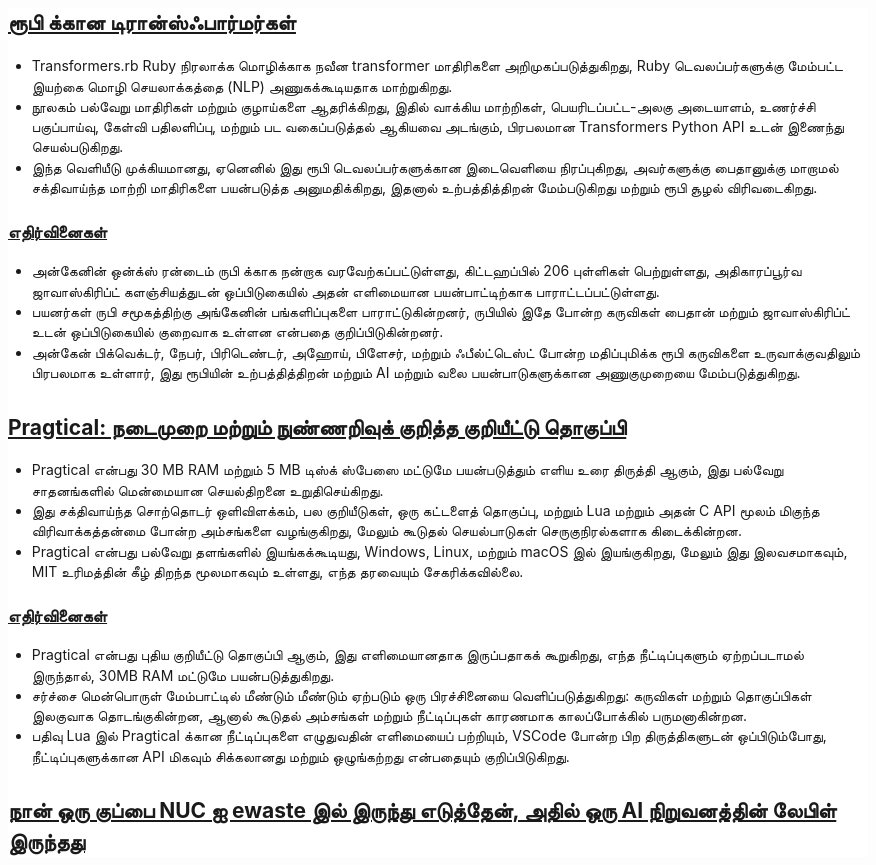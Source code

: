 ## [ரூபி க்கான டிரான்ஸ்ஃபார்மர்கள்](https://github.com/ankane/transformers-ruby)

- Transformers.rb Ruby நிரலாக்க மொழிக்காக நவீன transformer மாதிரிகளை அறிமுகப்படுத்துகிறது, Ruby டெவலப்பர்களுக்கு மேம்பட்ட இயற்கை மொழி செயலாக்கத்தை (NLP) அணுகக்கூடியதாக மாற்றுகிறது.
- நூலகம் பல்வேறு மாதிரிகள் மற்றும் குழாய்களை ஆதரிக்கிறது, இதில் வாக்கிய மாற்றிகள், பெயரிடப்பட்ட-அலகு அடையாளம், உணர்ச்சி பகுப்பாய்வு, கேள்வி பதிலளிப்பு, மற்றும் பட வகைப்படுத்தல் ஆகியவை அடங்கும், பிரபலமான Transformers Python API உடன் இணைந்து செயல்படுகிறது.
- இந்த வெளியீடு முக்கியமானது, ஏனெனில் இது ரூபி டெவலப்பர்களுக்கான இடைவெளியை நிரப்புகிறது, அவர்களுக்கு பைதானுக்கு மாறாமல் சக்திவாய்ந்த மாற்றி மாதிரிகளை பயன்படுத்த அனுமதிக்கிறது, இதனால் உற்பத்தித்திறன் மேம்படுகிறது மற்றும் ரூபி சூழல் விரிவடைகிறது.

### [எதிர்வினைகள்](https://news.ycombinator.com/item?id=41299148)

- அன்கேனின் ஒன்க்ஸ் ரன்டைம் ருபி க்காக நன்றாக வரவேற்கப்பட்டுள்ளது, கிட்டஹப்பில் 206 புள்ளிகள் பெற்றுள்ளது, அதிகாரப்பூர்வ ஜாவாஸ்கிரிப்ட் களஞ்சியத்துடன் ஒப்பிடுகையில் அதன் எளிமையான பயன்பாட்டிற்காக பாராட்டப்பட்டுள்ளது.
- பயனர்கள் ருபி சமூகத்திற்கு அங்கேனின் பங்களிப்புகளை பாராட்டுகின்றனர், ருபியில் இதே போன்ற கருவிகள் பைதான் மற்றும் ஜாவாஸ்கிரிப்ட் உடன் ஒப்பிடுகையில் குறைவாக உள்ளன என்பதை குறிப்பிடுகின்றனர்.
- அன்கேன் பிக்வெக்டர், நேபர், பிரிடெண்டர், அஹோய், பிளேசர், மற்றும் ஃபீல்ட்டெஸ்ட் போன்ற மதிப்புமிக்க ரூபி கருவிகளை உருவாக்குவதிலும் பிரபலமாக உள்ளார், இது ரூபியின் உற்பத்தித்திறன் மற்றும் AI மற்றும் வலை பயன்பாடுகளுக்கான அணுகுமுறையை மேம்படுத்துகிறது.

## [Pragtical: நடைமுறை மற்றும் நுண்ணறிவுக் குறித்த குறியீட்டு தொகுப்பி](https://pragtical.dev/)

- Pragtical என்பது 30 MB RAM மற்றும் 5 MB டிஸ்க் ஸ்பேஸை மட்டுமே பயன்படுத்தும் எளிய உரை திருத்தி ஆகும், இது பல்வேறு சாதனங்களில் மென்மையான செயல்திறனை உறுதிசெய்கிறது.
- இது சக்திவாய்ந்த சொற்தொடர் ஒளிவிளக்கம், பல குறியீடுகள், ஒரு கட்டளைத் தொகுப்பு, மற்றும் Lua மற்றும் அதன் C API மூலம் மிகுந்த விரிவாக்கத்தன்மை போன்ற அம்சங்களை வழங்குகிறது, மேலும் கூடுதல் செயல்பாடுகள் செருகுநிரல்களாக கிடைக்கின்றன.
- Pragtical என்பது பல்வேறு தளங்களில் இயங்கக்கூடியது, Windows, Linux, மற்றும் macOS இல் இயங்குகிறது, மேலும் இது இலவசமாகவும், MIT உரிமத்தின் கீழ் திறந்த மூலமாகவும் உள்ளது, எந்த தரவையும் சேகரிக்கவில்லை.

### [எதிர்வினைகள்](https://news.ycombinator.com/item?id=41297609)

- Pragtical என்பது புதிய குறியீட்டு தொகுப்பி ஆகும், இது எளிமையானதாக இருப்பதாகக் கூறுகிறது, எந்த நீட்டிப்புகளும் ஏற்றப்படாமல் இருந்தால், 30MB RAM மட்டுமே பயன்படுத்துகிறது.
- சர்ச்சை மென்பொருள் மேம்பாட்டில் மீண்டும் மீண்டும் ஏற்படும் ஒரு பிரச்சினையை வெளிப்படுத்துகிறது: கருவிகள் மற்றும் தொகுப்பிகள் இலகுவாக தொடங்குகின்றன, ஆனால் கூடுதல் அம்சங்கள் மற்றும் நீட்டிப்புகள் காரணமாக காலப்போக்கில் பருமனாகின்றன.
- பதிவு Lua இல் Pragtical க்கான நீட்டிப்புகளை எழுதுவதின் எளிமையைப் பற்றியும், VSCode போன்ற பிற திருத்திகளுடன் ஒப்பிடும்போது, நீட்டிப்புகளுக்கான API மிகவும் சிக்கலானது மற்றும் ஒழுங்கற்றது என்பதையும் குறிப்பிடுகிறது.

## [நான் ஒரு குப்பை NUC ஐ ewaste இல் இருந்து எடுத்தேன், அதில் ஒரு AI நிறுவனத்தின் லேபிள் இருந்தது](https://digipres.club/@foone/112990331505043510)

